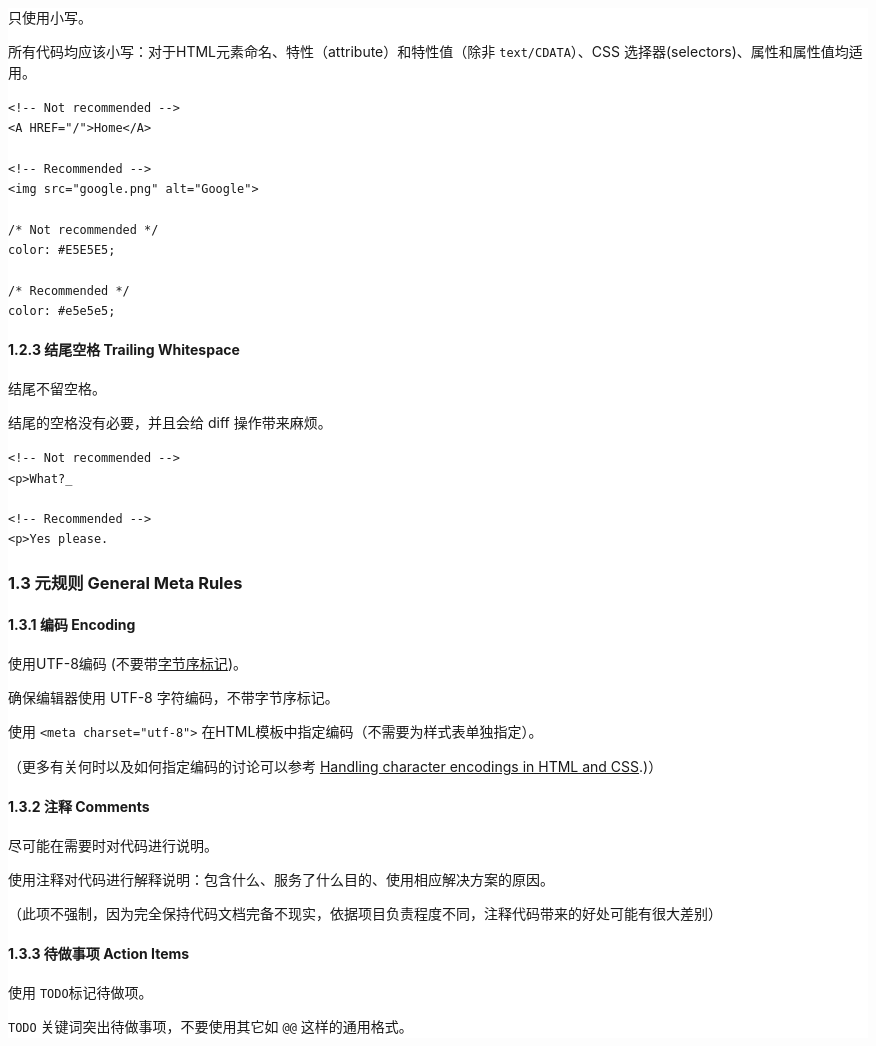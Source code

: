 只使用小写。

所有代码均应该小写：对于HTML元素命名、特性（attribute）和特性值（除非 `text/CDATA`）、CSS 选择器(selectors)、属性和属性值均适用。

``` 
<!-- Not recommended -->
<A HREF="/">Home</A>
 
<!-- Recommended -->
<img src="google.png" alt="Google">

/* Not recommended */
color: #E5E5E5;

/* Recommended */
color: #e5e5e5;
``` 
	
#### 1.2.3 结尾空格 Trailing Whitespace

结尾不留空格。

结尾的空格没有必要，并且会给 diff 操作带来麻烦。

``` 
<!-- Not recommended -->
<p>What?_
 
<!-- Recommended -->
<p>Yes please.
``` 

### 1.3 元规则 General Meta Rules

#### 1.3.1 编码 Encoding

使用UTF-8编码 (不要带[字节序标记](https://en.wikipedia.org/wiki/Byte_order_mark))。

确保编辑器使用 UTF-8 字符编码，不带字节序标记。

使用 `<meta charset="utf-8">` 在HTML模板中指定编码（不需要为样式表单独指定）。

（更多有关何时以及如何指定编码的讨论可以参考  [Handling character encodings in HTML and CSS](https://www.w3.org/International/tutorials/tutorial-char-enc/).)）

#### 1.3.2 注释 Comments

尽可能在需要时对代码进行说明。

使用注释对代码进行解释说明：包含什么、服务了什么目的、使用相应解决方案的原因。

（此项不强制，因为完全保持代码文档完备不现实，依据项目负责程度不同，注释代码带来的好处可能有很大差别）


#### 1.3.3 待做事项 Action Items

使用 `TODO`标记待做项。

`TODO` 关键词突出待做事项，不要使用其它如  `@@` 这样的通用格式。
